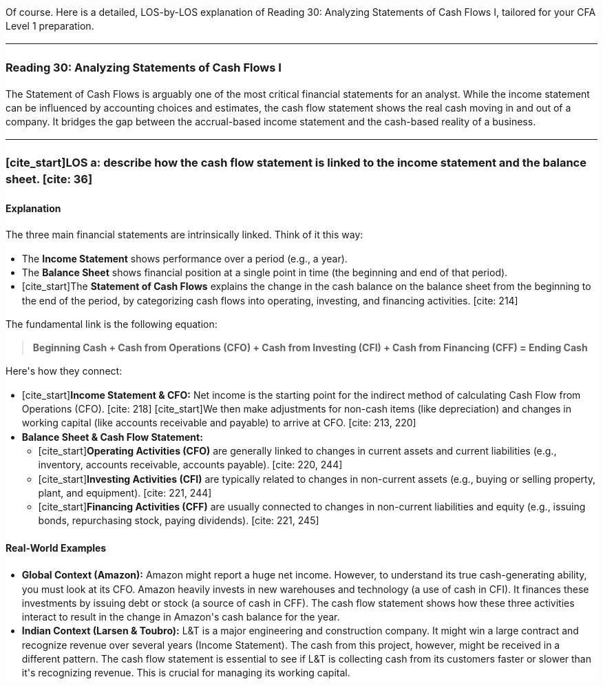 Of course. Here is a detailed, LOS-by-LOS explanation of Reading 30: Analyzing Statements of Cash Flows I, tailored for your CFA Level 1 preparation.

---

### **Reading 30: Analyzing Statements of Cash Flows I**

The Statement of Cash Flows is arguably one of the most critical financial statements for an analyst. While the income statement can be influenced by accounting choices and estimates, the cash flow statement shows the real cash moving in and out of a company. It bridges the gap between the accrual-based income statement and the cash-based reality of a business.

---

### [cite_start]**LOS a: describe how the cash flow statement is linked to the income statement and the balance sheet.** [cite: 36]

#### **Explanation**

The three main financial statements are intrinsically linked. Think of it this way:

* The **Income Statement** shows performance over a period (e.g., a year).
* The **Balance Sheet** shows financial position at a single point in time (the beginning and end of that period).
* [cite_start]The **Statement of Cash Flows** explains the change in the cash balance on the balance sheet from the beginning to the end of the period, by categorizing cash flows into operating, investing, and financing activities. [cite: 214]

The fundamental link is the following equation:

> **Beginning Cash + Cash from Operations (CFO) + Cash from Investing (CFI) + Cash from Financing (CFF) = Ending Cash**

Here's how they connect:

* [cite_start]**Income Statement & CFO:** Net income is the starting point for the indirect method of calculating Cash Flow from Operations (CFO). [cite: 218] [cite_start]We then make adjustments for non-cash items (like depreciation) and changes in working capital (like accounts receivable and payable) to arrive at CFO. [cite: 213, 220]
* **Balance Sheet & Cash Flow Statement:**
    * [cite_start]**Operating Activities (CFO)** are generally linked to changes in current assets and current liabilities (e.g., inventory, accounts receivable, accounts payable). [cite: 220, 244]
    * [cite_start]**Investing Activities (CFI)** are typically related to changes in non-current assets (e.g., buying or selling property, plant, and equipment). [cite: 221, 244]
    * [cite_start]**Financing Activities (CFF)** are usually connected to changes in non-current liabilities and equity (e.g., issuing bonds, repurchasing stock, paying dividends). [cite: 221, 245]

#### **Real-World Examples**

* **Global Context (Amazon):** Amazon might report a huge net income. However, to understand its true cash-generating ability, you must look at its CFO. Amazon heavily invests in new warehouses and technology (a use of cash in CFI). It finances these investments by issuing debt or stock (a source of cash in CFF). The cash flow statement shows how these three activities interact to result in the change in Amazon's cash balance for the year.
* **Indian Context (Larsen & Toubro):** L&T is a major engineering and construction company. It might win a large contract and recognize revenue over several years (Income Statement). The cash from this project, however, might be received in a different pattern. The cash flow statement is essential to see if L&T is collecting cash from its customers faster or slower than it's recognizing revenue. This is crucial for managing its working capital.

